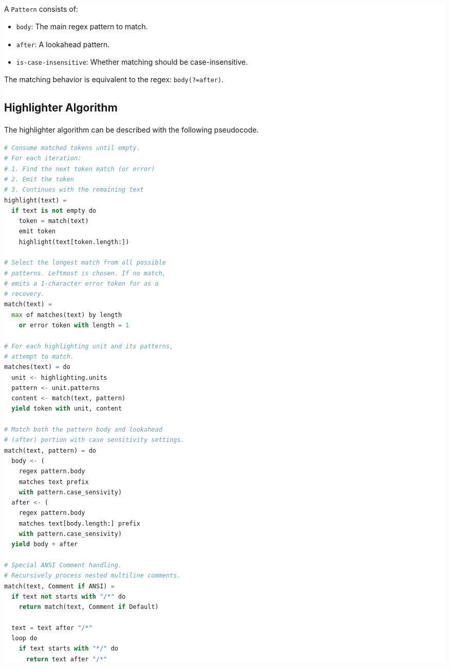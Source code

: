 A `Pattern` consists of:

- `body`: The main regex pattern to match.

- `after`: A lookahead pattern.

- `is-case-insensitive`: Whether matching should be case-insensitive.

The matching behavior is equivalent to the regex: `body(?=after)`.

## Highlighter Algorithm

The highlighter algorithm can be described with the following pseudocode.

```python
# Consume matched tokens until empty.
# For each iteration:
# 1. Find the next token match (or error)
# 2. Emit the token
# 3. Continues with the remaining text
highlight(text) = 
  if text is not empty do 
    token = match(text)
    emit token
    highlight(text[token.length:])

# Select the longest match from all possible 
# patterns. Leftmost is chosen. If no match, 
# emits a 1-character error token for as a 
# recovery. 
match(text) =
  max of matches(text) by length
    or error token with length = 1

# For each highlighting unit and its patterns,
# attempt to match.
matches(text) = do
  unit <- highlighting.units
  pattern <- unit.patterns
  content <- match(text, pattern)
  yield token with unit, content

# Match both the pattern body and lookahead 
# (after) portion with case sensitivity settings.
match(text, pattern) = do
  body <- (
    regex pattern.body 
    matches text prefix 
    with pattern.case_sensivity)
  after <- (
    regex pattern.body
    matches text[body.length:] prefix
    with pattern.case_sensivity)
  yield body + after

# Special ANSI Comment handling.
# Recursively process nested multiline comments.
match(text, Comment if ANSI) =
  if text not starts with "/*" do
    return match(text, Comment if Default)

  text = text after "/*"
  loop do
    if text starts with "*/" do
      return text after "/*"

```